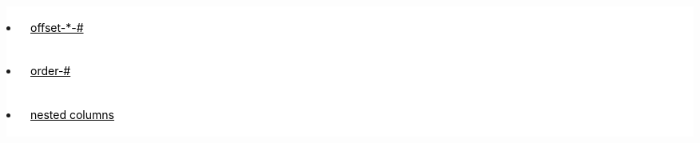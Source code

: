 <li class="item-element hide-print">
<a href="#offset-1" id="item-offset-1" class="item-link" style="padding: 3px 10px;    display: inline-block;    width: calc(100% - 60px);    color: black;">
<span>

offset-*-#

</span>
</a>
<span class="copy-links float-right" style="float: right!important;">


<a href="#" data-original-title="CSS class to clipboard" data-clipboard-text="offset-6" class="class-copy-link">
<i class="fas fa-file"></i>
</a>


<a href="#" id="copy-offset-1" class="item-copy-link" data-original-title="Code snippet to clipboard">
<i class="fas fa-code"></i>
</a>

</span>
</li>

<li class="item-element hide-print">
<a href="#order-1" id="item-order-1" class="item-link" style="padding: 3px 10px;    display: inline-block;    width: calc(100% - 60px);    color: black;">
<span>

order-#

</span>
</a>
<span class="copy-links float-right" style="float: right!important;">


<a href="#" data-original-title="CSS class to clipboard" data-clipboard-text="order-1" class="class-copy-link">
<i class="fas fa-file"></i>
</a>


<a href="#" id="copy-order-1" class="item-copy-link" data-original-title="Code snippet to clipboard">
<i class="fas fa-code"></i>
</a>

</span>
</li>

<li class="item-element hide-print">
<a href="#nested__columns" id="item-nested__columns" class="item-link" style="padding: 3px 10px;    display: inline-block;    width: calc(100% - 60px);    color: black;">
<span>

nested columns
